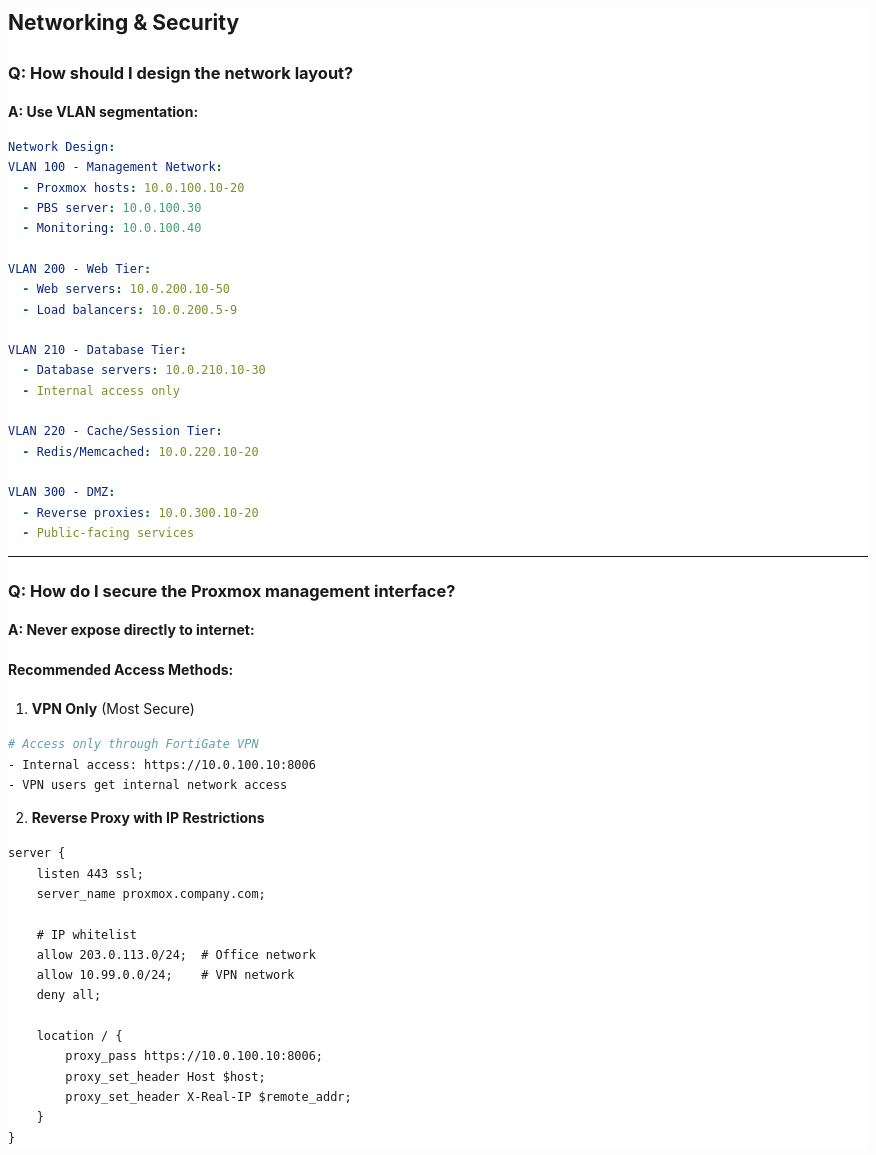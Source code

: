 
## Networking & Security

### Q: How should I design the network layout?

**A: Use VLAN segmentation:**

```yaml
Network Design:
VLAN 100 - Management Network:
  - Proxmox hosts: 10.0.100.10-20
  - PBS server: 10.0.100.30
  - Monitoring: 10.0.100.40
  
VLAN 200 - Web Tier:
  - Web servers: 10.0.200.10-50
  - Load balancers: 10.0.200.5-9
  
VLAN 210 - Database Tier:
  - Database servers: 10.0.210.10-30
  - Internal access only
  
VLAN 220 - Cache/Session Tier:
  - Redis/Memcached: 10.0.220.10-20
  
VLAN 300 - DMZ:
  - Reverse proxies: 10.0.300.10-20
  - Public-facing services
```

---

### Q: How do I secure the Proxmox management interface?

**A: Never expose directly to internet:**

#### **Recommended Access Methods:**

1. **VPN Only** (Most Secure)
```bash
# Access only through FortiGate VPN
- Internal access: https://10.0.100.10:8006
- VPN users get internal network access
```

2. **Reverse Proxy with IP Restrictions**
```nginx
server {
    listen 443 ssl;
    server_name proxmox.company.com;
    
    # IP whitelist
    allow 203.0.113.0/24;  # Office network
    allow 10.99.0.0/24;    # VPN network
    deny all;
    
    location / {
        proxy_pass https://10.0.100.10:8006;
        proxy_set_header Host $host;
        proxy_set_header X-Real-IP $remote_addr;
    }
}
```
